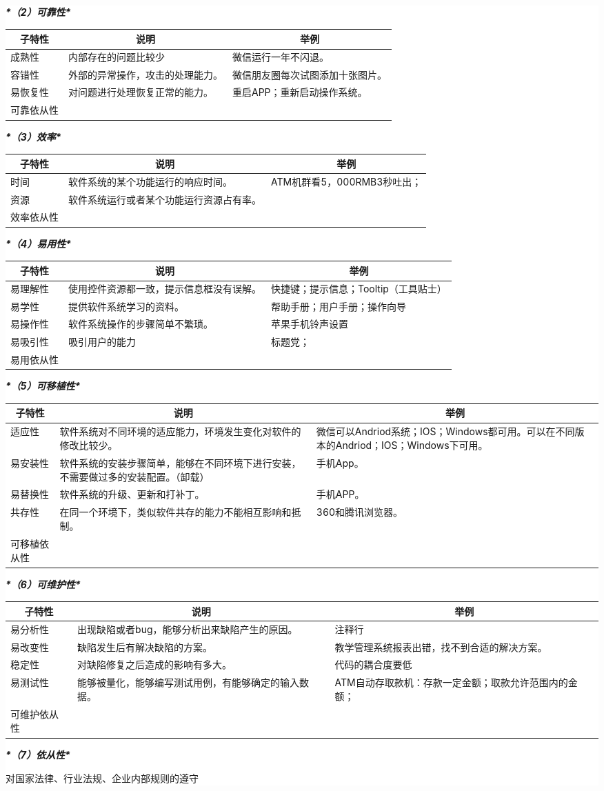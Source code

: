 ***\*（2）可靠性\**** 

| 子特性     | 说明                             | 举例                             |
| ---------- | -------------------------------- | -------------------------------- |
| 成熟性     | 内部存在的问题比较少             | 微信运行一年不闪退。             |
| 容错性     | 外部的异常操作，攻击的处理能力。 | 微信朋友圈每次试图添加十张图片。 |
| 易恢复性   | 对问题进行处理恢复正常的能力。   | 重启APP；重新启动操作系统。      |
| 可靠依从性 |                                  |                                  |

***\*（3）效率\**** 

| 子特性     | 说明                                     | 举例                        |
| ---------- | ---------------------------------------- | --------------------------- |
| 时间       | 软件系统的某个功能运行的响应时间。       | ATM机群看5，000RMB3秒吐出； |
| 资源       | 软件系统运行或者某个功能运行资源占有率。 |                             |
| 效率依从性 |                                          |                             |

 ***\*（4）易用性\****

| 子特性     | 说明                                     | 举例                                  |
| ---------- | ---------------------------------------- | ------------------------------------- |
| 易理解性   | 使用控件资源都一致，提示信息框没有误解。 | 快捷键；提示信息；Tooltip（工具贴士） |
| 易学性     | 提供软件系统学习的资料。                 | 帮助手册；用户手册；操作向导          |
| 易操作性   | 软件系统操作的步骤简单不繁琐。           | 苹果手机铃声设置                      |
| 易吸引性   | 吸引用户的能力                           | 标题党；                              |
| 易用依从性 |                                          |                                       |

 ***\*（5）可移植性\****

| 子特性       | 说明                                                         | 举例                                                         |
| ------------ | ------------------------------------------------------------ | ------------------------------------------------------------ |
| 适应性       | 软件系统对不同环境的适应能力，环境发生变化对软件的修改比较少。 | 微信可以Andriod系统；IOS；Windows都可用。可以在不同版本的Andriod；IOS；Windows下可用。 |
| 易安装性     | 软件系统的安装步骤简单，能够在不同环境下进行安装，不需要做过多的安装配置。（卸载） | 手机App。                                                    |
| 易替换性     | 软件系统的升级、更新和打补丁。                               | 手机APP。                                                    |
| 共存性       | 在同一个环境下，类似软件共存的能力不能相互影响和抵制。       | 360和腾讯浏览器。                                            |
| 可移植依从性 |                                                              |                                                              |

 ***\*（6）可维护性\****

| 子特性       | 说明                                                 | 举例                                                  |
| ------------ | ---------------------------------------------------- | ----------------------------------------------------- |
| 易分析性     | 出现缺陷或者bug，能够分析出来缺陷产生的原因。        | 注释行                                                |
| 易改变性     | 缺陷发生后有解决缺陷的方案。                         | 教学管理系统报表出错，找不到合适的解决方案。          |
| 稳定性       | 对缺陷修复之后造成的影响有多大。                     | 代码的耦合度要低                                      |
| 易测试性     | 能够被量化，能够编写测试用例，有能够确定的输入数据。 | ATM自动存取款机：存款一定金额；取款允许范围内的金额； |
| 可维护依从性 |                                                      |                                                       |

***\*（7）依从性\****

对国家法律、行业法规、企业内部规则的遵守



